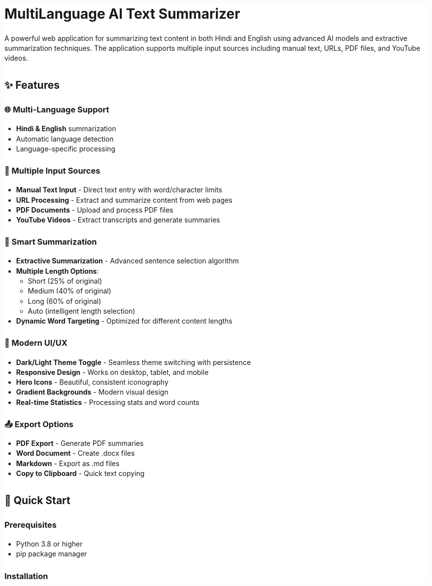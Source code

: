 # MultiLanguage AI Text Summarizer

A powerful web application for summarizing text content in both Hindi and English using advanced AI models and extractive summarization techniques. The application supports multiple input sources including manual text, URLs, PDF files, and YouTube videos.

## ✨ Features

### 🌐 Multi-Language Support
- **Hindi & English** summarization
- Automatic language detection
- Language-specific processing

### 📝 Multiple Input Sources
- **Manual Text Input** - Direct text entry with word/character limits
- **URL Processing** - Extract and summarize content from web pages
- **PDF Documents** - Upload and process PDF files
- **YouTube Videos** - Extract transcripts and generate summaries

### 🎯 Smart Summarization
- **Extractive Summarization** - Advanced sentence selection algorithm
- **Multiple Length Options**:
  - Short (25% of original)
  - Medium (40% of original) 
  - Long (60% of original)
  - Auto (intelligent length selection)
- **Dynamic Word Targeting** - Optimized for different content lengths

### 🎨 Modern UI/UX
- **Dark/Light Theme Toggle** - Seamless theme switching with persistence
- **Responsive Design** - Works on desktop, tablet, and mobile
- **Hero Icons** - Beautiful, consistent iconography
- **Gradient Backgrounds** - Modern visual design
- **Real-time Statistics** - Processing stats and word counts

### 📤 Export Options
- **PDF Export** - Generate PDF summaries
- **Word Document** - Create .docx files
- **Markdown** - Export as .md files
- **Copy to Clipboard** - Quick text copying

## 🚀 Quick Start

### Prerequisites
- Python 3.8 or higher
- pip package manager

### Installation

